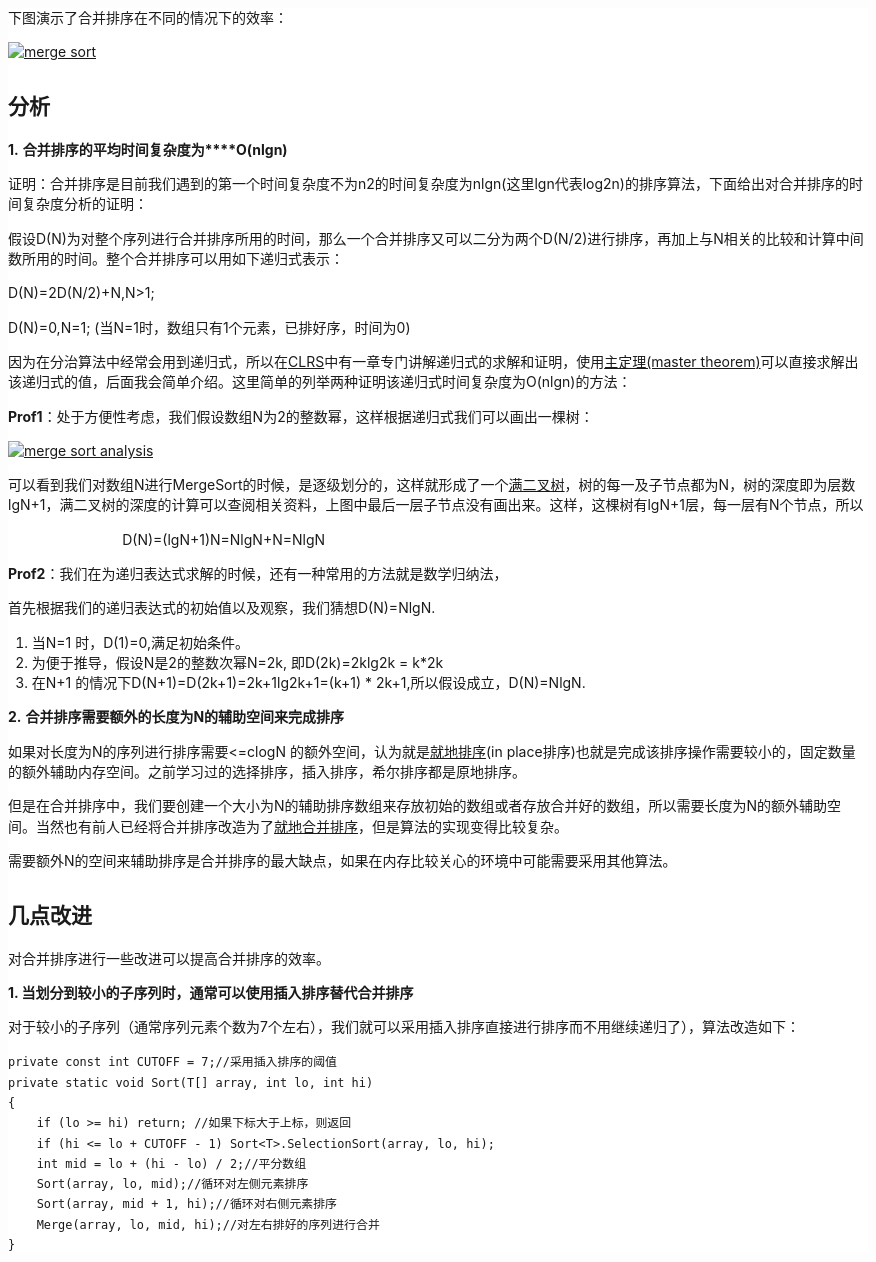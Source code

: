 下图演示了合并排序在不同的情况下的效率：

[![merge sort][]][merge sort 1]

## 分析

**1.** **合并排序的平均时间复杂度为****O(nlgn)**

证明：合并排序是目前我们遇到的第一个时间复杂度不为n2的时间复杂度为nlgn(这里lgn代表log2n)的排序算法，下面给出对合并排序的时间复杂度分析的证明：

假设D(N)为对整个序列进行合并排序所用的时间，那么一个合并排序又可以二分为两个D(N/2)进行排序，再加上与N相关的比较和计算中间数所用的时间。整个合并排序可以用如下递归式表示：

D(N)=2D(N/2)+N,N>1;

D(N)=0,N=1; (当N=1时，数组只有1个元素，已排好序，时间为0)

因为在分治算法中经常会用到递归式，所以在[CLRS][]中有一章专门讲解递归式的求解和证明，使用[主定理(master theorem)][master theorem]可以直接求解出该递归式的值，后面我会简单介绍。这里简单的列举两种证明该递归式时间复杂度为O(nlgn)的方法：

**Prof1**：处于方便性考虑，我们假设数组N为2的整数幂，这样根据递归式我们可以画出一棵树：

[![merge sort analysis][]][merge sort analysis 1]

可以看到我们对数组N进行MergeSort的时候，是逐级划分的，这样就形成了一个[满二叉树][Link 1]，树的每一及子节点都为N，树的深度即为层数lgN+1，满二叉树的深度的计算可以查阅相关资料，上图中最后一层子节点没有画出来。这样，这棵树有lgN+1层，每一层有N个节点，所以

                             D(N)=(lgN+1)N=NlgN+N=NlgN

**Prof2**：我们在为递归表达式求解的时候，还有一种常用的方法就是数学归纳法，

首先根据我们的递归表达式的初始值以及观察，我们猜想D(N)=NlgN.

1.  当N=1 时，D(1)=0,满足初始条件。
2.  为便于推导，假设N是2的整数次幂N=2k, 即D(2k)=2klg2k = k\*2k
3.  在N+1 的情况下D(N+1)=D(2k+1)=2k+1lg2k+1=(k+1) \* 2k+1,所以假设成立，D(N)=NlgN.

**2.** **合并排序需要额外的长度为****N****的辅助空间来完成排序**

如果对长度为N的序列进行排序需要<=clogN 的额外空间，认为就是[就地排序][Link 2](in place排序)也就是完成该排序操作需要较小的，固定数量的额外辅助内存空间。之前学习过的选择排序，插入排序，希尔排序都是原地排序。

但是在合并排序中，我们要创建一个大小为N的辅助排序数组来存放初始的数组或者存放合并好的数组，所以需要长度为N的额外辅助空间。当然也有前人已经将合并排序改造为了[就地合并排序][Link 3]，但是算法的实现变得比较复杂。

需要额外N的空间来辅助排序是合并排序的最大缺点，如果在内存比较关心的环境中可能需要采用其他算法。

## 几点改进

对合并排序进行一些改进可以提高合并排序的效率。

**1. 当划分到较小的子序列时，通常可以使用插入排序替代合并排序**

对于较小的子序列（通常序列元素个数为7个左右），我们就可以采用插入排序直接进行排序而不用继续递归了），算法改造如下：

``````````
private const int CUTOFF = 7;//采用插入排序的阈值
private static void Sort(T[] array, int lo, int hi)
{
    if (lo >= hi) return; //如果下标大于上标，则返回
    if (hi <= lo + CUTOFF - 1) Sort<T>.SelectionSort(array, lo, hi);
    int mid = lo + (hi - lo) / 2;//平分数组
    Sort(array, lo, mid);//循环对左侧元素排序
    Sort(array, mid + 1, hi);//循环对右侧元素排序
    Merge(array, lo, mid, hi);//对左右排好的序列进行合并
}
``````````


[Definition of Merge Sort]: http://images.cnitblog.com/blog/94031/201401/270639589531003.png
[Definition of Merge Sort 1]: http://images.cnitblog.com/blog/94031/201401/270639583285360.png
[Merge_sort_animation2]: http://images.cnitblog.com/blog/94031/201401/270639593125958.gif
[Merge_sort_animation2_Merge_sort_animation2]: http://images.cnitblog.com/blog/94031/201401/270639591417244.gif
[Merge Step in Merge Sort]: http://images.cnitblog.com/blog/94031/201401/270639597341130.png
[Merge Step in Merge Sort 1]: http://images.cnitblog.com/blog/94031/201401/270639595007902.png
[Top-Down merge]: http://images.cnitblog.com/blog/94031/201401/270640001728530.png
[Top-Down merge_Top-Down merge]: http://images.cnitblog.com/blog/94031/201401/270639599534830.png
[Trace of merge reuslt for top-down merge sort]: http://images.cnitblog.com/blog/94031/201401/270640006413986.png
[Trace of merge reuslt for top-down merge sort 1]: http://images.cnitblog.com/blog/94031/201401/270640003759001.png
[Merge_sort_algorithm_diagram]: http://images.cnitblog.com/blog/94031/201401/270640011569128.png
[Merge_sort_algorithm_diagram_Merge_sort_algorithm_diagram]: http://images.cnitblog.com/blog/94031/201401/270640009226901.png
[Merge Sort Visualization]: http://images.cnitblog.com/blog/94031/201401/270640016725272.png
[Merge Sort Visualization 1]: http://images.cnitblog.com/blog/94031/201401/270640013912357.png
[Merge-sort-example]: http://images.cnitblog.com/blog/94031/201401/270640023916184.gif
[Merge-sort-example 1]: http://images.cnitblog.com/blog/94031/201401/270640020311229.gif
[merge sort]: http://images.cnitblog.com/blog/94031/201401/270640029225557.gif
[merge sort 1]: http://images.cnitblog.com/blog/94031/201401/270640026877627.gif
[CLRS]: http://www.amazon.com/Introduction-Algorithms-Thomas-H-Cormen/dp/0262033844
[master theorem]: http://en.wikipedia.org/wiki/Master_theorem
[merge sort analysis]: http://images.cnitblog.com/blog/94031/201401/270640034227470.png
[merge sort analysis 1]: http://images.cnitblog.com/blog/94031/201401/270640031414555.png
[Link 1]: http://zh.wikipedia.org/wiki/%E4%BA%8C%E5%8F%89%E6%A0%91
[Link 2]: http://en.wikipedia.org/wiki/In-place_algorithm
[Link 3]: http://www.diku.dk/hjemmesider/ansatte/jyrki/Paper/mergesort_NJC.ps
[Stop if already sorted]: http://images.cnitblog.com/blog/94031/201401/270640037669197.png
[Stop if already sorted 1]: http://images.cnitblog.com/blog/94031/201401/270640036257941.png
[Link 4]: http://www.cnblogs.com/yangecnu/p/Something-about-Concurrent-and-Parallel-Programming.html
[ref]: http://www.cnblogs.com/yangecnu/p/Introduce-Merge-Sort.html